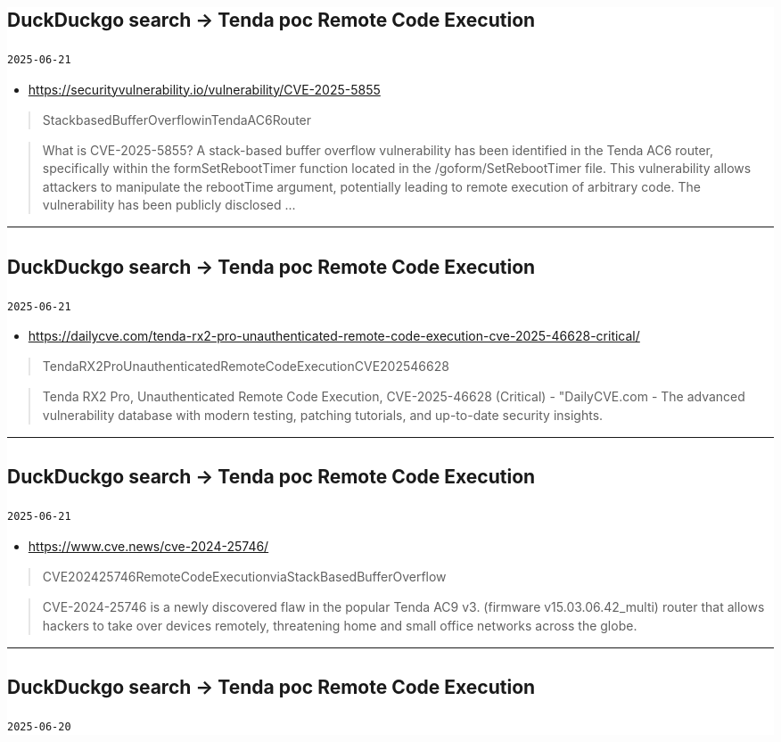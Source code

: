 
## DuckDuckgo search -> Tenda poc Remote Code Execution
`2025-06-21`

* https://securityvulnerability.io/vulnerability/CVE-2025-5855

<blockquote>
 StackbasedBufferOverflowinTendaAC6Router
</blockquote>
<blockquote>
What is CVE-2025-5855? A stack-based buffer overflow vulnerability has been identified in the Tenda AC6 router, specifically within the formSetRebootTimer function located in the /goform/SetRebootTimer file. This vulnerability allows attackers to manipulate the rebootTime argument, potentially leading to remote execution of arbitrary code. The vulnerability has been publicly disclosed ...
</blockquote>

---

## DuckDuckgo search -> Tenda poc Remote Code Execution
`2025-06-21`

* https://dailycve.com/tenda-rx2-pro-unauthenticated-remote-code-execution-cve-2025-46628-critical/

<blockquote>
 TendaRX2ProUnauthenticatedRemoteCodeExecutionCVE202546628
</blockquote>
<blockquote>
Tenda RX2 Pro, Unauthenticated Remote Code Execution, CVE-2025-46628 (Critical) - &quot;DailyCVE.com - The advanced vulnerability database with modern testing, patching tutorials, and up-to-date security insights.
</blockquote>

---

## DuckDuckgo search -> Tenda poc Remote Code Execution
`2025-06-21`

* https://www.cve.news/cve-2024-25746/

<blockquote>
 CVE202425746RemoteCodeExecutionviaStackBasedBufferOverflow
</blockquote>
<blockquote>
CVE-2024-25746 is a newly discovered flaw in the popular Tenda AC9 v3. (firmware v15.03.06.42_multi) router that allows hackers to take over devices remotely, threatening home and small office networks across the globe.
</blockquote>

---

## DuckDuckgo search -> Tenda poc Remote Code Execution
`2025-06-20`

